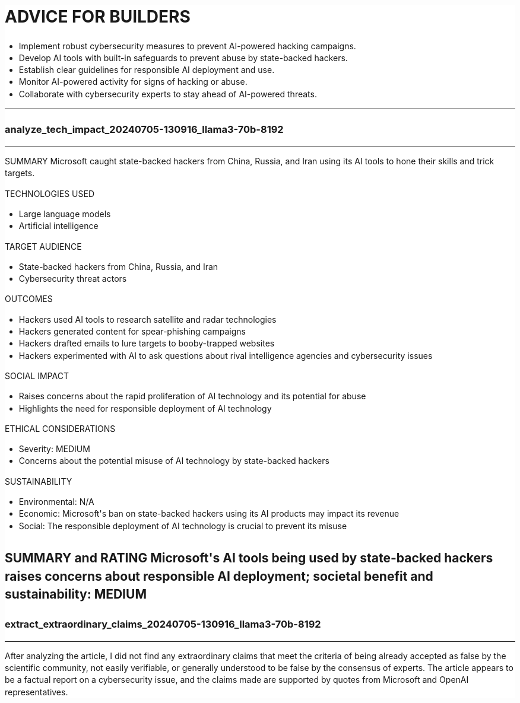 # ADVICE FOR BUILDERS
* Implement robust cybersecurity measures to prevent AI-powered hacking campaigns.
* Develop AI tools with built-in safeguards to prevent abuse by state-backed hackers.
* Establish clear guidelines for responsible AI deployment and use.
* Monitor AI-powered activity for signs of hacking or abuse.
* Collaborate with cybersecurity experts to stay ahead of AI-powered threats.
---
### analyze_tech_impact_20240705-130916_llama3-70b-8192
---
SUMMARY
Microsoft caught state-backed hackers from China, Russia, and Iran using its AI tools to hone their skills and trick targets.

TECHNOLOGIES USED
- Large language models
- Artificial intelligence

TARGET AUDIENCE
- State-backed hackers from China, Russia, and Iran
- Cybersecurity threat actors

OUTCOMES
- Hackers used AI tools to research satellite and radar technologies
- Hackers generated content for spear-phishing campaigns
- Hackers drafted emails to lure targets to booby-trapped websites
- Hackers experimented with AI to ask questions about rival intelligence agencies and cybersecurity issues

SOCIAL IMPACT
- Raises concerns about the rapid proliferation of AI technology and its potential for abuse
- Highlights the need for responsible deployment of AI technology

ETHICAL CONSIDERATIONS
- Severity: MEDIUM
- Concerns about the potential misuse of AI technology by state-backed hackers

SUSTAINABILITY
- Environmental: N/A
- Economic: Microsoft's ban on state-backed hackers using its AI products may impact its revenue
- Social: The responsible deployment of AI technology is crucial to prevent its misuse

SUMMARY and RATING
Microsoft's AI tools being used by state-backed hackers raises concerns about responsible AI deployment; societal benefit and sustainability: MEDIUM
---
### extract_extraordinary_claims_20240705-130916_llama3-70b-8192
---
After analyzing the article, I did not find any extraordinary claims that meet the criteria of being already accepted as false by the scientific community, not easily verifiable, or generally understood to be false by the consensus of experts. The article appears to be a factual report on a cybersecurity issue, and the claims made are supported by quotes from Microsoft and OpenAI representatives.
